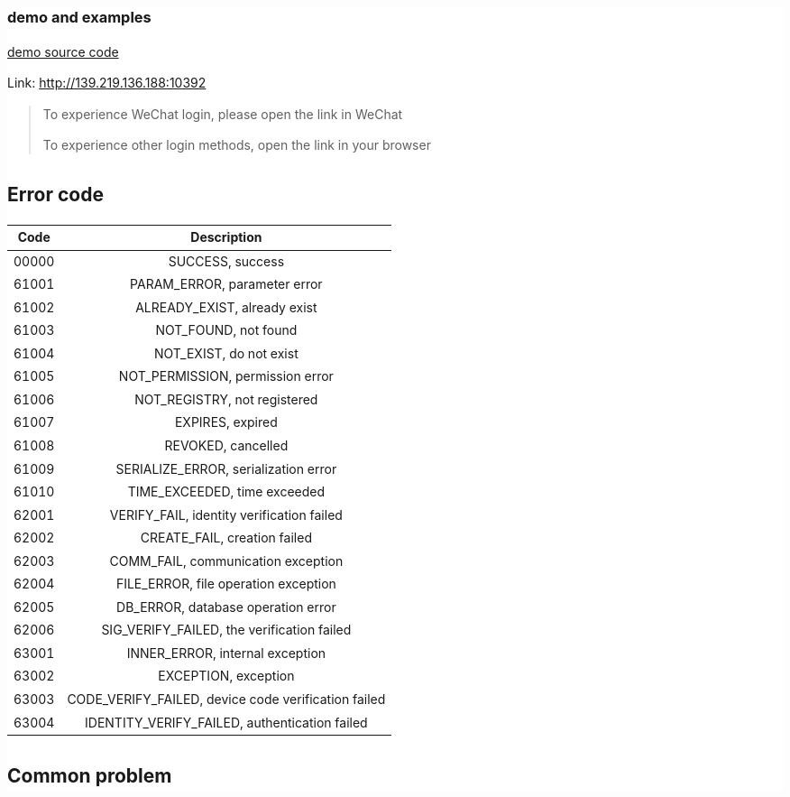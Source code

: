 ### demo and examples

[demo source code](<https://github.com/ontio-ontid/oauth-login-demo>)

Link: http://139.219.136.188:10392

> To experience WeChat login, please open the link in WeChat
>
> To experience other login methods, open the link in your browser

## Error code

| Code | Description |
| :----: | :----: |
| 00000 | SUCCESS, success |
| 61001 | PARAM_ERROR, parameter error |
| 61002 | ALREADY_EXIST, already exist |
| 61003 | NOT_FOUND, not found |
| 61004 | NOT_EXIST, do not exist
| 61005 | NOT_PERMISSION, permission error
| 61006 | NOT_REGISTRY, not registered
| 61007 | EXPIRES, expired
| 61008 | REVOKED, cancelled
| 61009 | SERIALIZE_ERROR, serialization error
| 61010 | TIME_EXCEEDED, time exceeded
| 62001 | VERIFY_FAIL, identity verification failed
| 62002 | CREATE_FAIL, creation failed
| 62003 | COMM_FAIL, communication exception
| 62004 | FILE_ERROR, file operation exception
| 62005 | DB_ERROR, database operation error
| 62006 | SIG_VERIFY_FAILED, the verification failed
| 63001 | INNER_ERROR, internal exception
| 63002 | EXCEPTION, exception
| 63003 | CODE_VERIFY_FAILED, device code verification failed
| 63004 | IDENTITY_VERIFY_FAILED, authentication failed


## Common problem
